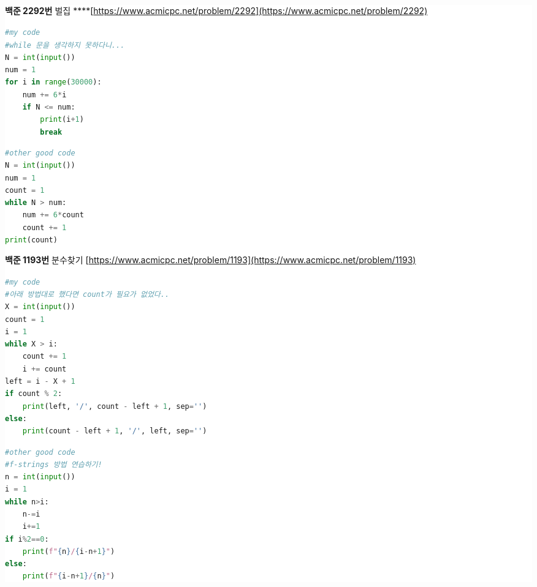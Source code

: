  

**백준 2292번** 벌집 ****[https://www.acmicpc.net/problem/2292](https://www.acmicpc.net/problem/2292) 

```python
#my code
#while 문을 생각하지 못하다니...
N = int(input())
num = 1
for i in range(30000):
    num += 6*i
    if N <= num:
        print(i+1)
        break
```

```python
#other good code
N = int(input())
num = 1
count = 1
while N > num:
    num += 6*count
    count += 1
print(count)
```

**백준 1193번** 분수찾기 [https://www.acmicpc.net/problem/1193](https://www.acmicpc.net/problem/1193)

```python
#my code
#아래 방법대로 했다면 count가 필요가 없었다..
X = int(input())
count = 1
i = 1
while X > i:
    count += 1
    i += count
left = i - X + 1
if count % 2:
    print(left, '/', count - left + 1, sep='')
else:
    print(count - left + 1, '/', left, sep='')
```

```python
#other good code
#f-strings 방법 연습하기!
n = int(input())
i = 1
while n>i:
    n-=i
    i+=1
if i%2==0:
    print(f"{n}/{i-n+1}")
else:
    print(f"{i-n+1}/{n}")
```
